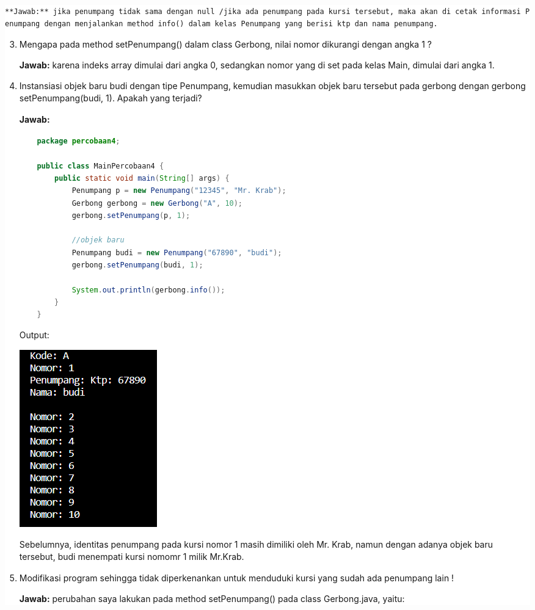     **Jawab:** jika penumpang tidak sama dengan null /jika ada penumpang pada kursi tersebut, maka akan di cetak informasi Penumpang dengan menjalankan method info() dalam kelas Penumpang yang berisi ktp dan nama penumpang.

3. Mengapa pada method setPenumpang() dalam class Gerbong, nilai nomor dikurangi dengan angka 1 ?

    **Jawab:** karena indeks array dimulai dari angka 0, sedangkan nomor yang di set pada kelas Main, dimulai dari angka 1.

4. Instansiasi objek baru budi dengan tipe Penumpang, kemudian masukkan objek baru tersebut pada gerbong dengan gerbong setPenumpang(budi, 1). Apakah yang terjadi?

    **Jawab:** 
    ```java
        package percobaan4;

        public class MainPercobaan4 {
            public static void main(String[] args) {
                Penumpang p = new Penumpang("12345", "Mr. Krab");
                Gerbong gerbong = new Gerbong("A", 10);
                gerbong.setPenumpang(p, 1);

                //objek baru
                Penumpang budi = new Penumpang("67890", "budi");
                gerbong.setPenumpang(budi, 1);

                System.out.println(gerbong.info());
            }
        }
    ```
    Output:

    <img src="img/p4-p4.png">

    Sebelumnya, identitas penumpang pada kursi nomor 1 masih dimiliki oleh Mr. Krab, namun dengan adanya objek baru tersebut, budi menempati kursi nomomr 1 milik Mr.Krab.

5. Modifikasi program sehingga tidak diperkenankan untuk menduduki kursi yang sudah ada penumpang lain !

    **Jawab:** perubahan saya lakukan pada method setPenumpang() pada class Gerbong.java, yaitu:
